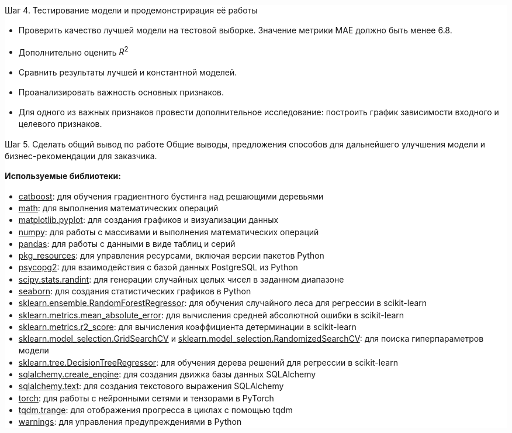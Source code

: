 Шаг 4. Тестирование модели и продемонстрирация её работы
- Проверить качество лучшей модели на тестовой выборке. Значение метрики MAE должно быть менее 6.8.

- Дополнительно оценить $R^2$

- Сравнить результаты лучшей и константной моделей.

- Проанализировать важность основных признаков.

- Для одного из важных признаков провести дополнительное исследование:
построить график зависимости входного и целевого признаков.

Шаг 5. Сделать общий вывод по работе
Общие выводы, предложения способов для дальнейшего улучшения модели и бизнес-рекомендации для заказчика.

**Используемые библиотеки:**

- [catboost](https://catboost.ai/): для обучения градиентного бустинга над решающими деревьями
- [math](https://docs.python.org/3/library/math.html): для выполнения математических операций
- [matplotlib.pyplot](https://matplotlib.org/): для создания графиков и визуализации данных
- [numpy](https://numpy.org/): для работы с массивами и выполнения математических операций
- [pandas](https://pandas.pydata.org/): для работы с данными в виде таблиц и серий
- [pkg_resources](https://setuptools.pypa.io/en/latest/pkg_resources.html): для управления ресурсами, включая версии пакетов Python
- [psycopg2](https://www.psycopg.org/docs/): для взаимодействия с базой данных PostgreSQL из Python
- [scipy.stats.randint](https://docs.scipy.org/doc/scipy/reference/generated/scipy.stats.randint.html): для генерации случайных целых чисел в заданном диапазоне
- [seaborn](https://seaborn.pydata.org/): для создания статистических графиков в Python
- [sklearn.ensemble.RandomForestRegressor](https://scikit-learn.org/stable/modules/generated/sklearn.ensemble.RandomForestRegressor.html): для обучения случайного леса для регрессии в scikit-learn
- [sklearn.metrics.mean_absolute_error](https://scikit-learn.org/stable/modules/generated/sklearn.metrics.mean_absolute_error.html): для вычисления средней абсолютной ошибки в scikit-learn
- [sklearn.metrics.r2_score](https://scikit-learn.org/stable/modules/generated/sklearn.metrics.r2_score.html): для вычисления коэффициента детерминации в scikit-learn
- [sklearn.model_selection.GridSearchCV](https://scikit-learn.org/stable/modules/generated/sklearn.model_selection.GridSearchCV.html) и [sklearn.model_selection.RandomizedSearchCV](https://scikit-learn.org/stable/modules/generated/sklearn.model_selection.RandomizedSearchCV.html): для поиска гиперпараметров модели
- [sklearn.tree.DecisionTreeRegressor](https://scikit-learn.org/stable/modules/generated/sklearn.tree.DecisionTreeRegressor.html): для обучения дерева решений для регрессии в scikit-learn
- [sqlalchemy.create_engine](https://docs.sqlalchemy.org/en/14/core/engines.html): для создания движка базы данных SQLAlchemy
- [sqlalchemy.text](https://docs.sqlalchemy.org/en/14/core/tutorial.html#using-text): для создания текстового выражения SQLAlchemy
- [torch](https://pytorch.org/): для работы с нейронными сетями и тензорами в PyTorch
- [tqdm.trange](https://tqdm.github.io/): для отображения прогресса в циклах с помощью tqdm
- [warnings](https://docs.python.org/3/library/warnings.html): для управления предупреждениями в Python
